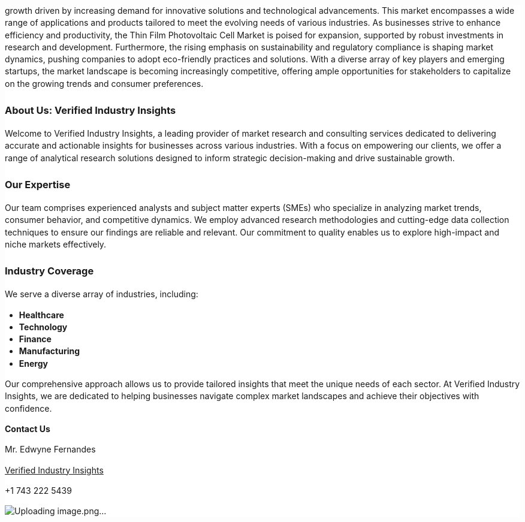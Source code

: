 growth driven by increasing demand for innovative solutions and technological advancements. This market encompasses a wide range of applications and products tailored to meet the evolving needs of various industries. As businesses strive to enhance efficiency and productivity, the Thin Film Photovoltaic Cell Market is poised for expansion, supported by robust investments in research and development. Furthermore, the rising emphasis on sustainability and regulatory compliance is shaping market dynamics, pushing companies to adopt eco-friendly practices and solutions. With a diverse array of key players and emerging startups, the market landscape is becoming increasingly competitive, offering ample opportunities for stakeholders to capitalize on the growing trends and consumer preferences.</p><h3>About Us: Verified Industry Insights</h3><p>Welcome to Verified Industry Insights, a leading provider of market research and consulting services dedicated to delivering accurate and actionable insights for businesses across various industries. With a focus on empowering our clients, we offer a range of analytical research solutions designed to inform strategic decision-making and drive sustainable growth.</p><h3>Our Expertise</h3><p>Our team comprises experienced analysts and subject matter experts (SMEs) who specialize in analyzing market trends, consumer behavior, and competitive dynamics. We employ advanced research methodologies and cutting-edge data collection techniques to ensure our findings are reliable and relevant. Our commitment to quality enables us to explore high-impact and niche markets effectively.</p><h3>Industry Coverage</h3><p>We serve a diverse array of industries, including:</p><ul><li><strong>Healthcare</strong></li><li><strong>Technology</strong></li><li><strong>Finance</strong></li><li><strong>Manufacturing</strong></li><li><strong>Energy</strong></li></ul><p>Our comprehensive approach allows us to provide tailored insights that meet the unique needs of each sector. At Verified Industry Insights, we are dedicated to helping businesses navigate complex market landscapes and achieve their objectives with confidence.</p><p><strong>Contact Us</strong></p><p>Mr. Edwyne Fernandes</p><p><a href="https://www.verifiedindustryinsights.com/">Verified Industry Insights</a></p><p>+1 743 222 5439</p>
![Uploading image.png…]()
